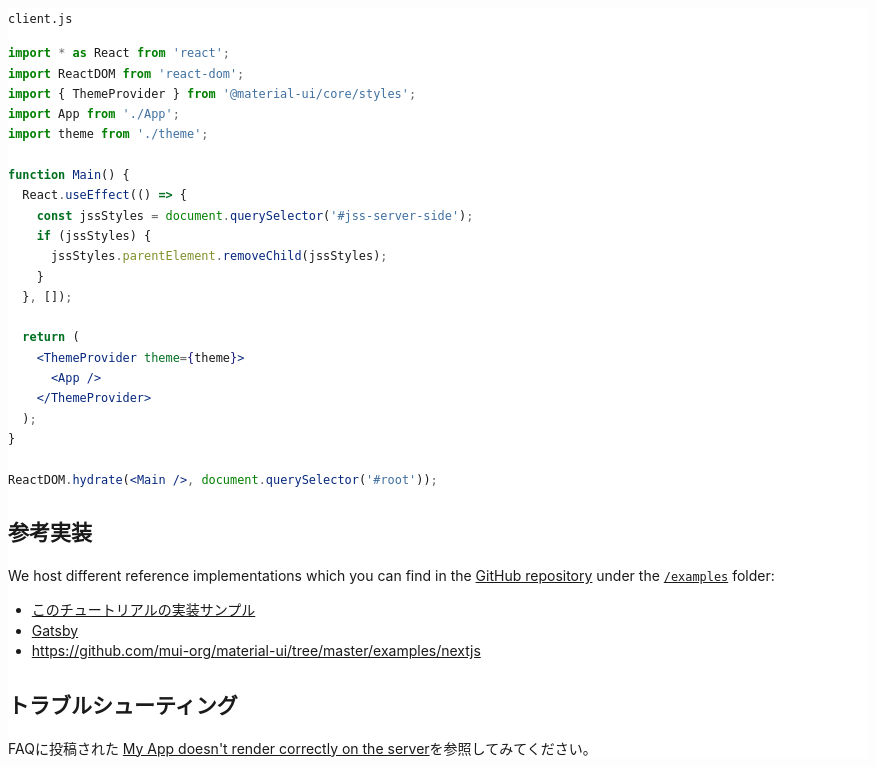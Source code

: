 `client.js`

```jsx
import * as React from 'react';
import ReactDOM from 'react-dom';
import { ThemeProvider } from '@material-ui/core/styles';
import App from './App';
import theme from './theme';

function Main() {
  React.useEffect(() => {
    const jssStyles = document.querySelector('#jss-server-side');
    if (jssStyles) {
      jssStyles.parentElement.removeChild(jssStyles);
    }
  }, []);

  return (
    <ThemeProvider theme={theme}>
      <App />
    </ThemeProvider>
  );
}

ReactDOM.hydrate(<Main />, document.querySelector('#root'));
```

## 参考実装

We host different reference implementations which you can find in the [GitHub repository](https://github.com/mui-org/material-ui) under the [`/examples`](https://github.com/mui-org/material-ui/tree/master/examples) folder:

- [このチュートリアルの実装サンプル](https://github.com/mui-org/material-ui/tree/next/examples/ssr)
- [Gatsby](https://github.com/mui-org/material-ui/tree/next/examples/gatsby)
- https://github.com/mui-org/material-ui/tree/master/examples/nextjs

## トラブルシューティング

FAQに投稿された [My App doesn't render correctly on the server](/getting-started/faq/#my-app-doesnt-render-correctly-on-the-server)を参照してみてください。
